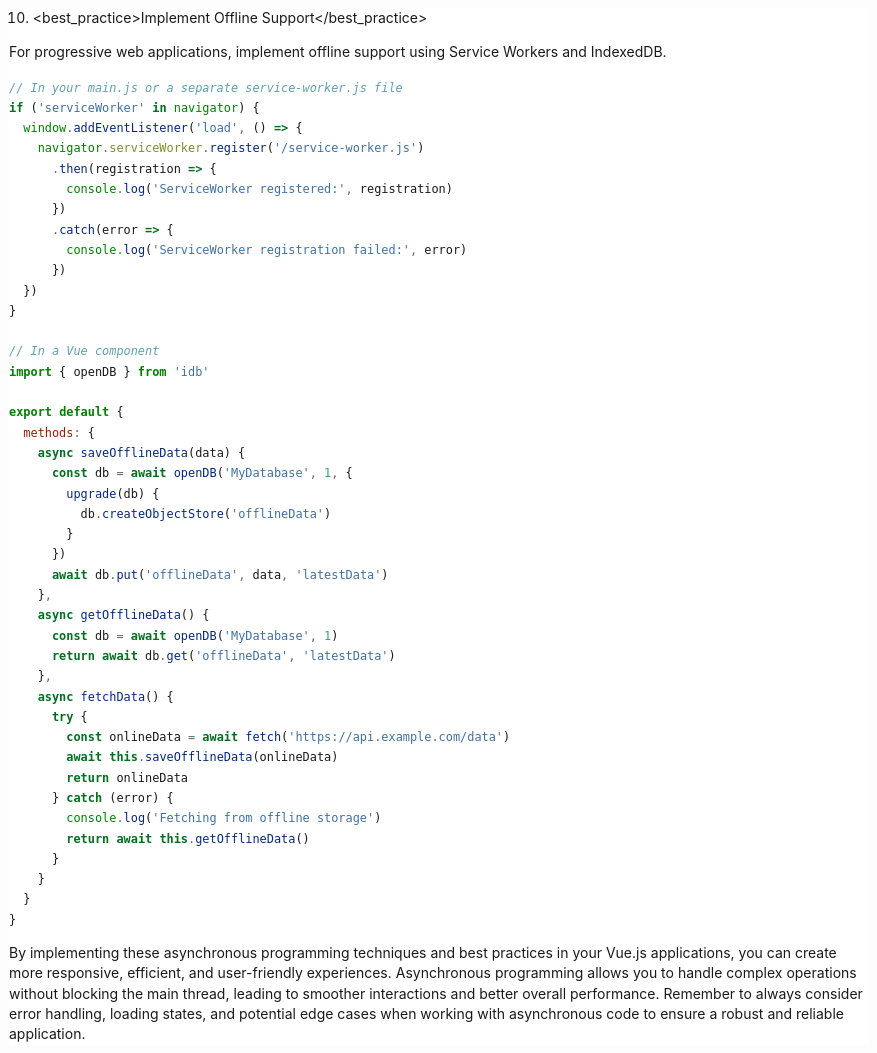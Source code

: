 10. <best_practice>Implement Offline Support</best_practice>

For progressive web applications, implement offline support using Service Workers and IndexedDB.

```javascript
// In your main.js or a separate service-worker.js file
if ('serviceWorker' in navigator) {
  window.addEventListener('load', () => {
    navigator.serviceWorker.register('/service-worker.js')
      .then(registration => {
        console.log('ServiceWorker registered:', registration)
      })
      .catch(error => {
        console.log('ServiceWorker registration failed:', error)
      })
  })
}

// In a Vue component
import { openDB } from 'idb'

export default {
  methods: {
    async saveOfflineData(data) {
      const db = await openDB('MyDatabase', 1, {
        upgrade(db) {
          db.createObjectStore('offlineData')
        }
      })
      await db.put('offlineData', data, 'latestData')
    },
    async getOfflineData() {
      const db = await openDB('MyDatabase', 1)
      return await db.get('offlineData', 'latestData')
    },
    async fetchData() {
      try {
        const onlineData = await fetch('https://api.example.com/data')
        await this.saveOfflineData(onlineData)
        return onlineData
      } catch (error) {
        console.log('Fetching from offline storage')
        return await this.getOfflineData()
      }
    }
  }
}
```

By implementing these asynchronous programming techniques and best practices in your Vue.js applications, you can create more responsive, efficient, and user-friendly experiences. Asynchronous programming allows you to handle complex operations without blocking the main thread, leading to smoother interactions and better overall performance. Remember to always consider error handling, loading states, and potential edge cases when working with asynchronous code to ensure a robust and reliable application.
